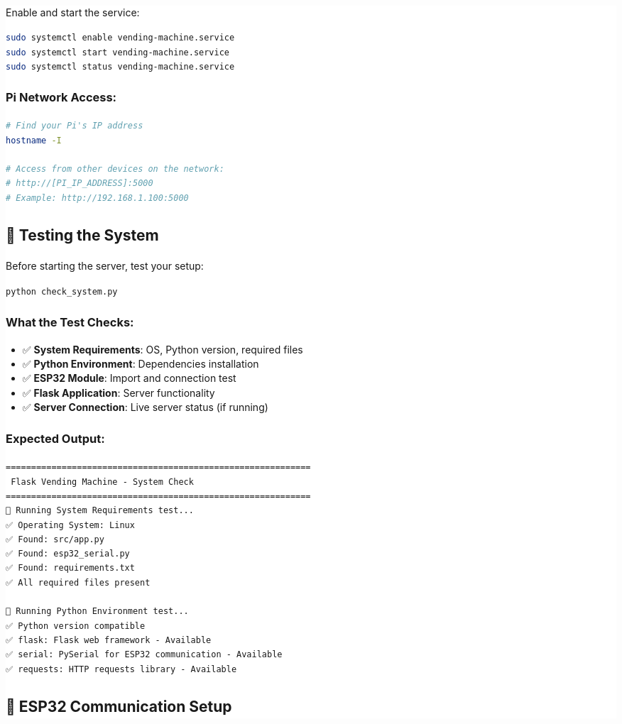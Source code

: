 Enable and start the service:
```bash
sudo systemctl enable vending-machine.service
sudo systemctl start vending-machine.service
sudo systemctl status vending-machine.service
```

### Pi Network Access:
```bash
# Find your Pi's IP address
hostname -I

# Access from other devices on the network:
# http://[PI_IP_ADDRESS]:5000
# Example: http://192.168.1.100:5000
```

## 🧪 Testing the System

Before starting the server, test your setup:

```bash
python check_system.py
```

### What the Test Checks:
- ✅ **System Requirements**: OS, Python version, required files
- ✅ **Python Environment**: Dependencies installation 
- ✅ **ESP32 Module**: Import and connection test
- ✅ **Flask Application**: Server functionality
- ✅ **Server Connection**: Live server status (if running)

### Expected Output:
```
============================================================
 Flask Vending Machine - System Check
============================================================
🧪 Running System Requirements test...
✅ Operating System: Linux
✅ Found: src/app.py
✅ Found: esp32_serial.py
✅ Found: requirements.txt
✅ All required files present

🧪 Running Python Environment test...
✅ Python version compatible
✅ flask: Flask web framework - Available
✅ serial: PySerial for ESP32 communication - Available
✅ requests: HTTP requests library - Available
```

## 🤖 ESP32 Communication Setup
